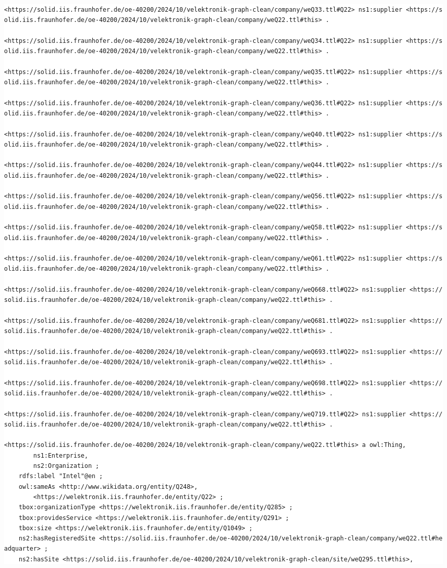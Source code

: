     <https://solid.iis.fraunhofer.de/oe-40200/2024/10/velektronik-graph-clean/company/weQ33.ttl#Q22> ns1:supplier <https://solid.iis.fraunhofer.de/oe-40200/2024/10/velektronik-graph-clean/company/weQ22.ttl#this> .
    
    <https://solid.iis.fraunhofer.de/oe-40200/2024/10/velektronik-graph-clean/company/weQ34.ttl#Q22> ns1:supplier <https://solid.iis.fraunhofer.de/oe-40200/2024/10/velektronik-graph-clean/company/weQ22.ttl#this> .
    
    <https://solid.iis.fraunhofer.de/oe-40200/2024/10/velektronik-graph-clean/company/weQ35.ttl#Q22> ns1:supplier <https://solid.iis.fraunhofer.de/oe-40200/2024/10/velektronik-graph-clean/company/weQ22.ttl#this> .
    
    <https://solid.iis.fraunhofer.de/oe-40200/2024/10/velektronik-graph-clean/company/weQ36.ttl#Q22> ns1:supplier <https://solid.iis.fraunhofer.de/oe-40200/2024/10/velektronik-graph-clean/company/weQ22.ttl#this> .
    
    <https://solid.iis.fraunhofer.de/oe-40200/2024/10/velektronik-graph-clean/company/weQ40.ttl#Q22> ns1:supplier <https://solid.iis.fraunhofer.de/oe-40200/2024/10/velektronik-graph-clean/company/weQ22.ttl#this> .
    
    <https://solid.iis.fraunhofer.de/oe-40200/2024/10/velektronik-graph-clean/company/weQ44.ttl#Q22> ns1:supplier <https://solid.iis.fraunhofer.de/oe-40200/2024/10/velektronik-graph-clean/company/weQ22.ttl#this> .
    
    <https://solid.iis.fraunhofer.de/oe-40200/2024/10/velektronik-graph-clean/company/weQ56.ttl#Q22> ns1:supplier <https://solid.iis.fraunhofer.de/oe-40200/2024/10/velektronik-graph-clean/company/weQ22.ttl#this> .
    
    <https://solid.iis.fraunhofer.de/oe-40200/2024/10/velektronik-graph-clean/company/weQ58.ttl#Q22> ns1:supplier <https://solid.iis.fraunhofer.de/oe-40200/2024/10/velektronik-graph-clean/company/weQ22.ttl#this> .
    
    <https://solid.iis.fraunhofer.de/oe-40200/2024/10/velektronik-graph-clean/company/weQ61.ttl#Q22> ns1:supplier <https://solid.iis.fraunhofer.de/oe-40200/2024/10/velektronik-graph-clean/company/weQ22.ttl#this> .
    
    <https://solid.iis.fraunhofer.de/oe-40200/2024/10/velektronik-graph-clean/company/weQ668.ttl#Q22> ns1:supplier <https://solid.iis.fraunhofer.de/oe-40200/2024/10/velektronik-graph-clean/company/weQ22.ttl#this> .
    
    <https://solid.iis.fraunhofer.de/oe-40200/2024/10/velektronik-graph-clean/company/weQ681.ttl#Q22> ns1:supplier <https://solid.iis.fraunhofer.de/oe-40200/2024/10/velektronik-graph-clean/company/weQ22.ttl#this> .
    
    <https://solid.iis.fraunhofer.de/oe-40200/2024/10/velektronik-graph-clean/company/weQ693.ttl#Q22> ns1:supplier <https://solid.iis.fraunhofer.de/oe-40200/2024/10/velektronik-graph-clean/company/weQ22.ttl#this> .
    
    <https://solid.iis.fraunhofer.de/oe-40200/2024/10/velektronik-graph-clean/company/weQ698.ttl#Q22> ns1:supplier <https://solid.iis.fraunhofer.de/oe-40200/2024/10/velektronik-graph-clean/company/weQ22.ttl#this> .
    
    <https://solid.iis.fraunhofer.de/oe-40200/2024/10/velektronik-graph-clean/company/weQ719.ttl#Q22> ns1:supplier <https://solid.iis.fraunhofer.de/oe-40200/2024/10/velektronik-graph-clean/company/weQ22.ttl#this> .
    
    <https://solid.iis.fraunhofer.de/oe-40200/2024/10/velektronik-graph-clean/company/weQ22.ttl#this> a owl:Thing,
            ns1:Enterprise,
            ns2:Organization ;
        rdfs:label "Intel"@en ;
        owl:sameAs <http://www.wikidata.org/entity/Q248>,
            <https://welektronik.iis.fraunhofer.de/entity/Q22> ;
        tbox:organizationType <https://welektronik.iis.fraunhofer.de/entity/Q285> ;
        tbox:providesService <https://welektronik.iis.fraunhofer.de/entity/Q291> ;
        tbox:size <https://welektronik.iis.fraunhofer.de/entity/Q1049> ;
        ns2:hasRegisteredSite <https://solid.iis.fraunhofer.de/oe-40200/2024/10/velektronik-graph-clean/company/weQ22.ttl#headquarter> ;
        ns2:hasSite <https://solid.iis.fraunhofer.de/oe-40200/2024/10/velektronik-graph-clean/site/weQ295.ttl#this>,